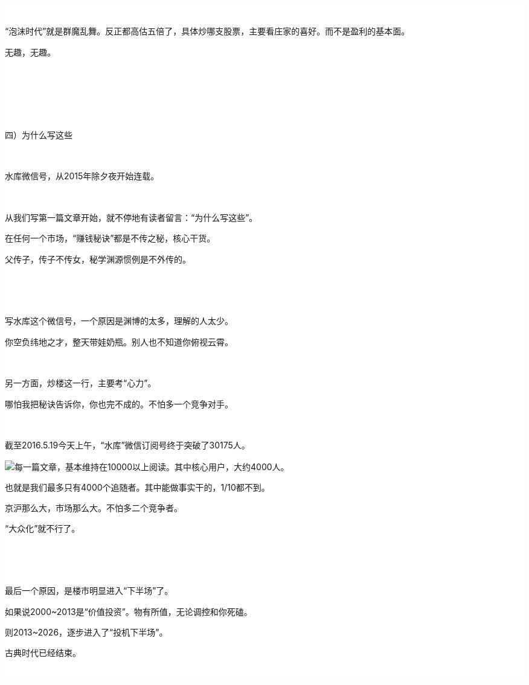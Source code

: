 &nbsp;

“泡沫时代”就是群魔乱舞。反正都高估五倍了，具体炒哪支股票，主要看庄家的喜好。而不是盈利的基本面。

无趣，无趣。

&nbsp;

&nbsp;

&nbsp;

四）为什么写这些

&nbsp;

水库微信号，从2015年除夕夜开始连载。

&nbsp;

从我们写第一篇文章开始，就不停地有读者留言：“为什么写这些”。

在任何一个市场，“赚钱秘诀”都是不传之秘，核心干货。

父传子，传子不传女，秘学渊源惯例是不外传的。

&nbsp;

&nbsp;

写水库这个微信号，一个原因是渊博的太多，理解的人太少。

你空负纬地之才，整天带娃奶瓶。别人也不知道你俯视云霄。

&nbsp;

另一方面，炒楼这一行，主要考“心力”。

哪怕我把秘诀告诉你，你也完不成的。不怕多一个竞争对手。

&nbsp;

截至2016.5.19今天上午，“水库”微信订阅号终于突破了30175人。

<img data-s="300,640" data-type="jpeg" src="http://mmbiz.qpic.cn/mmbiz/Ok4hZ0tV6r4qFyvC4L64WzfAiaxYJXVfeezZicUQgicc8WbGkqlnCk6dWVqbl4wfIn9XDzABu757lpg1MhhrzgWsg/0?wx_fmt=jpeg" data-ratio="0.1618705035971223" data-w=""/>每一篇文章，基本维持在10000以上阅读。其中核心用户，大约4000人。

也就是我们最多只有4000个追随者。其中能做事实干的，1/10都不到。

京沪那么大，市场那么大。不怕多二个竞争者。

“大众化”就不行了。

&nbsp;

&nbsp;

最后一个原因，是楼市明显进入“下半场”了。

如果说2000~2013是“价值投资”。物有所值，无论调控和你死磕。

则2013~2026，逐步进入了“投机下半场”。

古典时代已经结束。

&nbsp;
